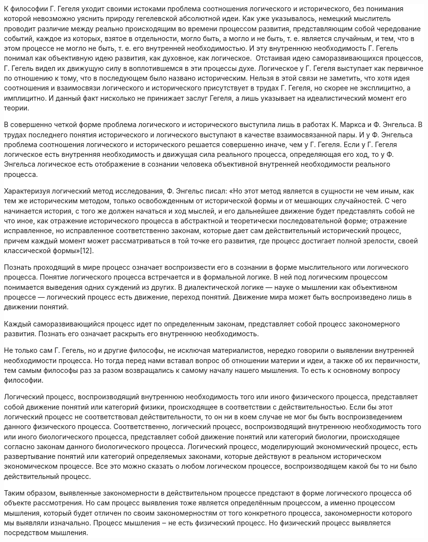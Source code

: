 К философии Г. Гегеля уходит своими истоками проблема соотношения логического и исторического, без понимания которой невозможно уяснить природу гегелевской абсолютной идеи. Как уже указывалось, немецкий мыслитель проводит различие между реально происходящим во времени процессом развития, представляющим собой чередование событий, каждое из которых, взятое в отдельности, могло быть, а могло и не быть, т. е. является случайным, и тем, что в этом процессе не могло не быть, т. е. его внутренней необходимостью. И эту внутреннюю необходимость Г. Гегель понимал как объективную идею развития, как духовное, как логическое.  Отстаивая идею саморазвивающихся процессов, Г. Гегель видел их движущую силу в воплотившемся в эти процессы духе. Логическое у Г. Гегеля выступает как первичное по отношению к тому, что в последующем было названо историческим. Нельзя в этой связи не заметить, что хотя идея соотношения и взаимосвязи логического и исторического присутствует в трудах Г. Гегеля, но скорее не эксплицитно, а имплицитно. И данный факт нисколько не принижает заслуг Гегеля, а лишь указывает на идеалистический момент его теории.

В совершенно четкой форме проблема логического и исторического выступила лишь в работах К. Маркса и Ф. Энгельса. В трудах последнего понятия исторического и логического выступают в качестве взаимосвязанной пары. И у Ф. Энгельса проблема соотношения логического и исторического решается совершенно иначе, чем у Г. Гегеля. Если у Г. Гегеля логическое есть внутренняя необходимость и движущая сила реального процесса, определяющая его ход, то у Ф. Энгельса логическое есть отображение в сознании человека объективной внутренней необходимости реального процесса.

Характеризуя логический метод исследования, Ф. Энгельс писал: «Но этот метод является в сущности не чем иным, как тем же историческим методом, только освобожденным от исторической формы и от мешающих случайностей. С чего начинается история, с того же должен начаться и ход мыслей, и его дальнейшее движение будет представлять собой не что иное, как отражение исторического процесса в абстрактной и теоретически последовательной форме; отражение исправленное, но исправленное соответственно законам, которые дает сам действительный исторический процесс, причем каждый момент может рассматриваться в той точке его развития, где процесс достигает полной зрелости, своей классической формы»[12].

Познать проходящий в мире процесс означает воспроизвести его в сознании в форме мыслительного или логического процесса. Понятие логического процесса встречается и в формальной логике. В ней под логическим процессом понимается выведения одних суждений из других. В диалектической логике — науке о мышлении как объективном процессе — логический процесс есть движение, переход понятий. Движение мира может быть воспроизведено лишь в движении понятий.

Каждый саморазвивающийся процесс идет по определенным законам, представляет собой процесс закономерного развития. Познать его означает раскрыть его внутреннюю необходимость.

Не только сам Г. Гегель, но и другие философы, не исключая материалистов, нередко говорили о выявлении внутренней необходимости процесса. Но тогда перед нами вставал вопрос об отношении материи и идеи, а также об их первичности, тем самым философы раз за разом возвращались к самому началу нашего мышления. То есть к основному вопросу философии.

Логический процесс, воспроизводящий внутреннюю необходимость того или иного физического процесса, представляет собой движение понятий или категорий физики, происходящее в соответствии с действительностью. Если бы этот логический процесс не соответствовал действительности, то он ни в коем случае не мог бы быть воспроизведением данного физического процесса. Соответственно, логический процесс, воспроизводящий внутреннюю необходимость того или иного биологического процесса, представляет собой движение понятий или категорий биологии, происходящее согласно законам данного биологического процесса. Логический процесс, моделирующий экономический процесс, есть развертывание понятий или категорий определяемых законами, которые действуют в реальном историческом экономическом процессе. Все это можно сказать о любом логическом процессе, воспроизводящем какой бы то ни было действительный процесс.

Таким образом, выявленные закономерности в действительном процессе предстают в форме логического процесса об объекте рассмотрения. Но сам процесс выявления тоже является определённым процессом, а именно процессом мышления, который будет отличен по своим закономерностям от того конкретного процесса, закономерности которого мы выявляли изначально. Процесс мышления ‒ не есть физический процесс. Но физический процесс выявляется посредством мышления.
